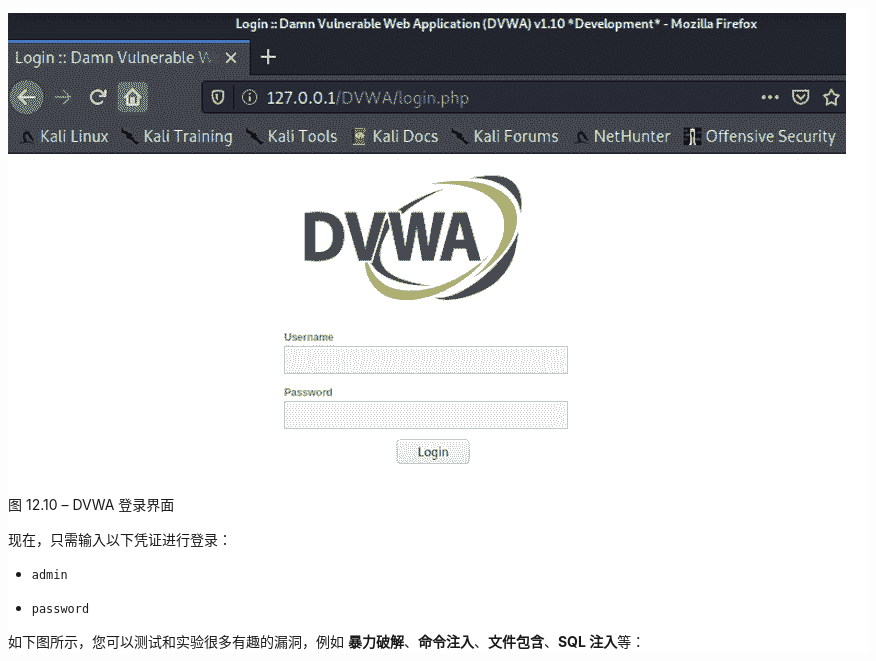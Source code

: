 ![图 12.10 – DVWA 登录界面](img/Figure_12.10_B16290.jpg)

图 12.10 – DVWA 登录界面

现在，只需输入以下凭证进行登录：

+   `admin`

+   `password`

如下图所示，您可以测试和实验很多有趣的漏洞，例如 **暴力破解**、**命令注入**、**文件包含**、**SQL 注入**等：
